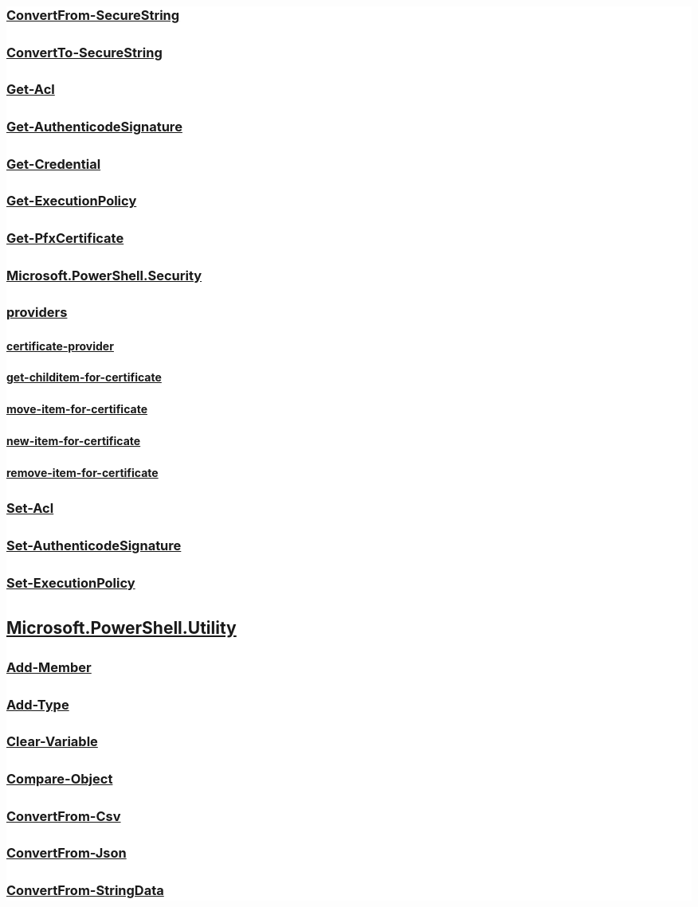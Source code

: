 ###  [ConvertFrom-SecureString](microsoft.powershell.security/convertfrom-securestring.md)
###  [ConvertTo-SecureString](microsoft.powershell.security/convertto-securestring.md)
###  [Get-Acl](microsoft.powershell.security/get-acl.md)
###  [Get-AuthenticodeSignature](microsoft.powershell.security/get-authenticodesignature.md)
###  [Get-Credential](microsoft.powershell.security/get-credential.md)
###  [Get-ExecutionPolicy](microsoft.powershell.security/get-executionpolicy.md)
###  [Get-PfxCertificate](microsoft.powershell.security/get-pfxcertificate.md)
###  [Microsoft.PowerShell.Security](microsoft.powershell.security/microsoft.powershell.security.md)
###  [providers]()
####  [certificate-provider](microsoft.powershell.security/providers/certificate-provider.md)
####  [get-childitem-for-certificate](microsoft.powershell.security/providers/get-childitem-for-certificate.md)
####  [move-item-for-certificate](microsoft.powershell.security/providers/move-item-for-certificate.md)
####  [new-item-for-certificate](microsoft.powershell.security/providers/new-item-for-certificate.md)
####  [remove-item-for-certificate](microsoft.powershell.security/providers/remove-item-for-certificate.md)
###  [Set-Acl](microsoft.powershell.security/set-acl.md)
###  [Set-AuthenticodeSignature](microsoft.powershell.security/set-authenticodesignature.md)
###  [Set-ExecutionPolicy](microsoft.powershell.security/set-executionpolicy.md)
##  [Microsoft.PowerShell.Utility](microsoft.powershell.utility/microsoft.powershell.utility.md)
###  [Add-Member](microsoft.powershell.utility/add-member.md)
###  [Add-Type](microsoft.powershell.utility/add-type.md)
###  [Clear-Variable](microsoft.powershell.utility/clear-variable.md)
###  [Compare-Object](microsoft.powershell.utility/compare-object.md)
###  [ConvertFrom-Csv](microsoft.powershell.utility/convertfrom-csv.md)
###  [ConvertFrom-Json](microsoft.powershell.utility/convertfrom-json.md)
###  [ConvertFrom-StringData](microsoft.powershell.utility/convertfrom-stringdata.md)